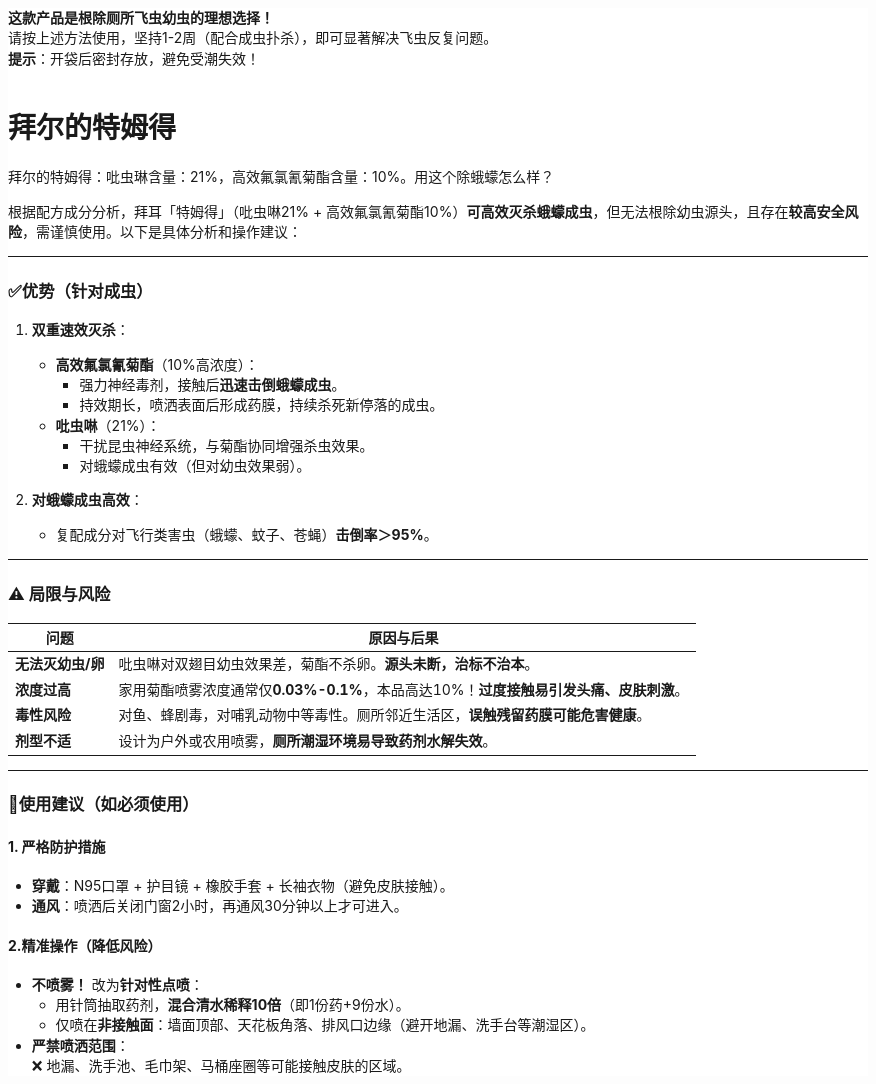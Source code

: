 ​**​这款产品是根除厕所飞虫幼虫的理想选择！​**​  
请按上述方法使用，坚持1-2周（配合成虫扑杀），即可显著解决飞虫反复问题。  
​**​提示​**​：开袋后密封存放，避免受潮失效！
# 拜尔的特姆得
拜尔的特姆得：吡虫琳含量：21%，高效氟氯氰菊酯含量：10%。用这个除蛾蠓怎么样？

根据配方成分分析，拜耳「特姆得」（吡虫啉21% + 高效氟氯氰菊酯10%）​**​可高效灭杀蛾蠓成虫​**​，但无法根除幼虫源头，且存在​**​较高安全风险​**​，需谨慎使用。以下是具体分析和操作建议：

---

### ✅ ​**​优势（针对成虫）​**​

1. ​**​双重速效灭杀​**​：
    
    - ​**​高效氟氯氰菊酯​**​（10%高浓度）：
        - 强力神经毒剂，接触后​**​迅速击倒蛾蠓成虫​**​。
        - 持效期长，喷洒表面后形成药膜，持续杀死新停落的成虫。
    - ​**​吡虫啉​**​（21%）：
        - 干扰昆虫神经系统，与菊酯协同增强杀虫效果。
        - 对蛾蠓成虫有效（但对幼虫效果弱）。
2. ​**​对蛾蠓成虫高效​**​：
    
    - 复配成分对飞行类害虫（蛾蠓、蚊子、苍蝇）​**​击倒率＞95%​**​。

---

### ⚠️ ​**​局限与风险​**​

|​**​问题​**​|​**​原因与后果​**​|
|---|---|
|​**​无法灭幼虫/卵​**​|吡虫啉对双翅目幼虫效果差，菊酯不杀卵。​**​源头未断，治标不治本​**​。|
|​**​浓度过高​**​|家用菊酯喷雾浓度通常仅​**​0.03%-0.1%​**​，本品高达10%！​**​过度接触易引发头痛、皮肤刺激​**​。|
|​**​毒性风险​**​|对鱼、蜂剧毒，对哺乳动物中等毒性。厕所邻近生活区，​**​误触残留药膜可能危害健康​**​。|
|​**​剂型不适​**​|设计为户外或农用喷雾，​**​厕所潮湿环境易导致药剂水解失效​**​。|

---

### 📌 ​**​使用建议（如必须使用）​**​

#### 1. ​**​严格防护措施​**​

- ​**​穿戴​**​：N95口罩 + 护目镜 + 橡胶手套 + 长袖衣物（避免皮肤接触）。
- ​**​通风​**​：喷洒后关闭门窗2小时，再通风30分钟以上才可进入。

#### 2. ​**​精准操作（降低风险）​**​

- ​**​不喷雾！​**​ 改为​**​针对性点喷​**​：
    - 用针筒抽取药剂，​**​混合清水稀释10倍​**​（即1份药+9份水）。
    - 仅喷在​**​非接触面​**​：墙面顶部、天花板角落、排风口边缘（避开地漏、洗手台等潮湿区）。
- ​**​严禁喷洒范围​**​：  
    ❌ 地漏、洗手池、毛巾架、马桶座圈等可能接触皮肤的区域。
